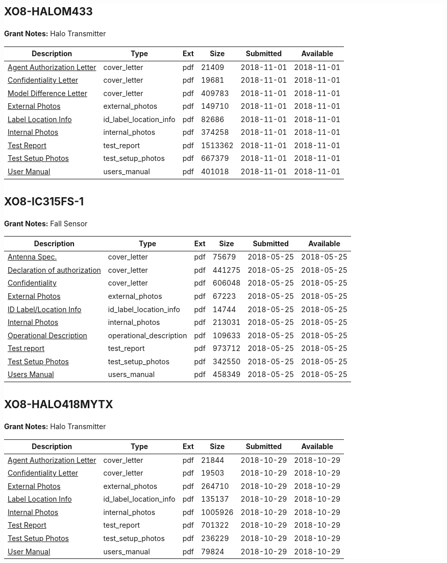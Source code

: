 ## XO8-HALOM433
**Grant Notes:** Halo Transmitter

| Description | Type | Ext | Size | Submitted | Available |
| ----------- | ---- | --- | ---- | --------- | --------- |
| [Agent Authorization Letter](XO8-HALOM433/77e75abb180fe4b138093dad518bd1c7/4056605.pdf) | cover_letter | pdf | 21409 | 2018-11-01 | 2018-11-01 |
| [Confidentiality Letter](XO8-HALOM433/77e75abb180fe4b138093dad518bd1c7/4056606.pdf) | cover_letter | pdf | 19681 | 2018-11-01 | 2018-11-01 |
| [Model Difference Letter](XO8-HALOM433/77e75abb180fe4b138093dad518bd1c7/4056607.pdf) | cover_letter | pdf | 409783 | 2018-11-01 | 2018-11-01 |
| [External Photos](XO8-HALOM433/77e75abb180fe4b138093dad518bd1c7/4056601.pdf) | external_photos | pdf | 149710 | 2018-11-01 | 2018-11-01 |
| [Label Location Info](XO8-HALOM433/77e75abb180fe4b138093dad518bd1c7/4056600.pdf) | id_label_location_info | pdf | 82686 | 2018-11-01 | 2018-11-01 |
| [Internal Photos](XO8-HALOM433/77e75abb180fe4b138093dad518bd1c7/4056602.pdf) | internal_photos | pdf | 374258 | 2018-11-01 | 2018-11-01 |
| [Test Report](XO8-HALOM433/77e75abb180fe4b138093dad518bd1c7/4056604.pdf) | test_report | pdf | 1513362 | 2018-11-01 | 2018-11-01 |
| [Test Setup Photos](XO8-HALOM433/77e75abb180fe4b138093dad518bd1c7/4056603.pdf) | test_setup_photos | pdf | 667379 | 2018-11-01 | 2018-11-01 |
| [User Manual](XO8-HALOM433/77e75abb180fe4b138093dad518bd1c7/4056599.pdf) | users_manual | pdf | 401018 | 2018-11-01 | 2018-11-01 |
## XO8-IC315FS-1
**Grant Notes:** Fall Sensor

| Description | Type | Ext | Size | Submitted | Available |
| ----------- | ---- | --- | ---- | --------- | --------- |
| [Antenna Spec.](XO8-IC315FS-1/90317bab5e625609793c26beace398b9/3863732.pdf) | cover_letter | pdf | 75679 | 2018-05-25 | 2018-05-25 |
| [Declaration of authorization](XO8-IC315FS-1/90317bab5e625609793c26beace398b9/3863743.pdf) | cover_letter | pdf | 441275 | 2018-05-25 | 2018-05-25 |
| [Confidentiality](XO8-IC315FS-1/90317bab5e625609793c26beace398b9/3863744.pdf) | cover_letter | pdf | 606048 | 2018-05-25 | 2018-05-25 |
| [External Photos](XO8-IC315FS-1/90317bab5e625609793c26beace398b9/3863738.pdf) | external_photos | pdf | 67223 | 2018-05-25 | 2018-05-25 |
| [ID Label/Location Info](XO8-IC315FS-1/90317bab5e625609793c26beace398b9/3863737.pdf) | id_label_location_info | pdf | 14744 | 2018-05-25 | 2018-05-25 |
| [Internal Photos](XO8-IC315FS-1/90317bab5e625609793c26beace398b9/3863739.pdf) | internal_photos | pdf | 213031 | 2018-05-25 | 2018-05-25 |
| [Operational Description](XO8-IC315FS-1/90317bab5e625609793c26beace398b9/3863735.pdf) | operational_description | pdf | 109633 | 2018-05-25 | 2018-05-25 |
| [Test report](XO8-IC315FS-1/90317bab5e625609793c26beace398b9/3863988.pdf) | test_report | pdf | 973712 | 2018-05-25 | 2018-05-25 |
| [Test Setup Photos](XO8-IC315FS-1/90317bab5e625609793c26beace398b9/3863740.pdf) | test_setup_photos | pdf | 342550 | 2018-05-25 | 2018-05-25 |
| [Users Manual](XO8-IC315FS-1/90317bab5e625609793c26beace398b9/3863736.pdf) | users_manual | pdf | 458349 | 2018-05-25 | 2018-05-25 |
## XO8-HALO418MYTX
**Grant Notes:** Halo Transmitter

| Description | Type | Ext | Size | Submitted | Available |
| ----------- | ---- | --- | ---- | --------- | --------- |
| [Agent Authorization Letter](XO8-HALO418MYTX/f5ea41280036dd9f69d17ffec035d046/4051427.pdf) | cover_letter | pdf | 21844 | 2018-10-29 | 2018-10-29 |
| [Confidentiality Letter](XO8-HALO418MYTX/f5ea41280036dd9f69d17ffec035d046/4051428.pdf) | cover_letter | pdf | 19503 | 2018-10-29 | 2018-10-29 |
| [External Photos](XO8-HALO418MYTX/f5ea41280036dd9f69d17ffec035d046/4051435.pdf) | external_photos | pdf | 264710 | 2018-10-29 | 2018-10-29 |
| [Label Location Info](XO8-HALO418MYTX/f5ea41280036dd9f69d17ffec035d046/4051434.pdf) | id_label_location_info | pdf | 135137 | 2018-10-29 | 2018-10-29 |
| [Internal Photos](XO8-HALO418MYTX/f5ea41280036dd9f69d17ffec035d046/4051436.pdf) | internal_photos | pdf | 1005926 | 2018-10-29 | 2018-10-29 |
| [Test Report](XO8-HALO418MYTX/f5ea41280036dd9f69d17ffec035d046/4051426.pdf) | test_report | pdf | 701322 | 2018-10-29 | 2018-10-29 |
| [Test Setup Photos](XO8-HALO418MYTX/f5ea41280036dd9f69d17ffec035d046/4051425.pdf) | test_setup_photos | pdf | 236229 | 2018-10-29 | 2018-10-29 |
| [User Manual](XO8-HALO418MYTX/f5ea41280036dd9f69d17ffec035d046/4051433.pdf) | users_manual | pdf | 79824 | 2018-10-29 | 2018-10-29 |